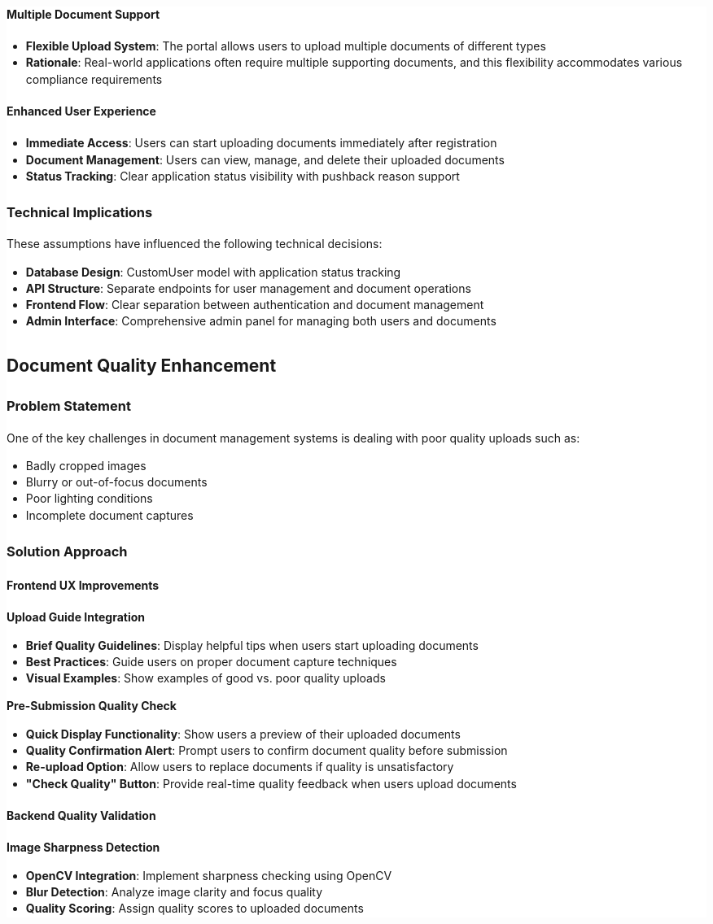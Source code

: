#### Multiple Document Support
- **Flexible Upload System**: The portal allows users to upload multiple documents of different types
- **Rationale**: Real-world applications often require multiple supporting documents, and this flexibility accommodates various compliance requirements

#### Enhanced User Experience
- **Immediate Access**: Users can start uploading documents immediately after registration
- **Document Management**: Users can view, manage, and delete their uploaded documents
- **Status Tracking**: Clear application status visibility with pushback reason support

### Technical Implications

These assumptions have influenced the following technical decisions:

- **Database Design**: CustomUser model with application status tracking
- **API Structure**: Separate endpoints for user management and document operations
- **Frontend Flow**: Clear separation between authentication and document management
- **Admin Interface**: Comprehensive admin panel for managing both users and documents

## Document Quality Enhancement

### Problem Statement
One of the key challenges in document management systems is dealing with poor quality uploads such as:
- Badly cropped images
- Blurry or out-of-focus documents
- Poor lighting conditions
- Incomplete document captures

### Solution Approach

#### Frontend UX Improvements

**Upload Guide Integration**
- **Brief Quality Guidelines**: Display helpful tips when users start uploading documents
- **Best Practices**: Guide users on proper document capture techniques
- **Visual Examples**: Show examples of good vs. poor quality uploads

**Pre-Submission Quality Check**
- **Quick Display Functionality**: Show users a preview of their uploaded documents
- **Quality Confirmation Alert**: Prompt users to confirm document quality before submission
- **Re-upload Option**: Allow users to replace documents if quality is unsatisfactory
- **"Check Quality" Button**: Provide real-time quality feedback when users upload documents

#### Backend Quality Validation

**Image Sharpness Detection**
- **OpenCV Integration**: Implement sharpness checking using OpenCV
- **Blur Detection**: Analyze image clarity and focus quality
- **Quality Scoring**: Assign quality scores to uploaded documents
